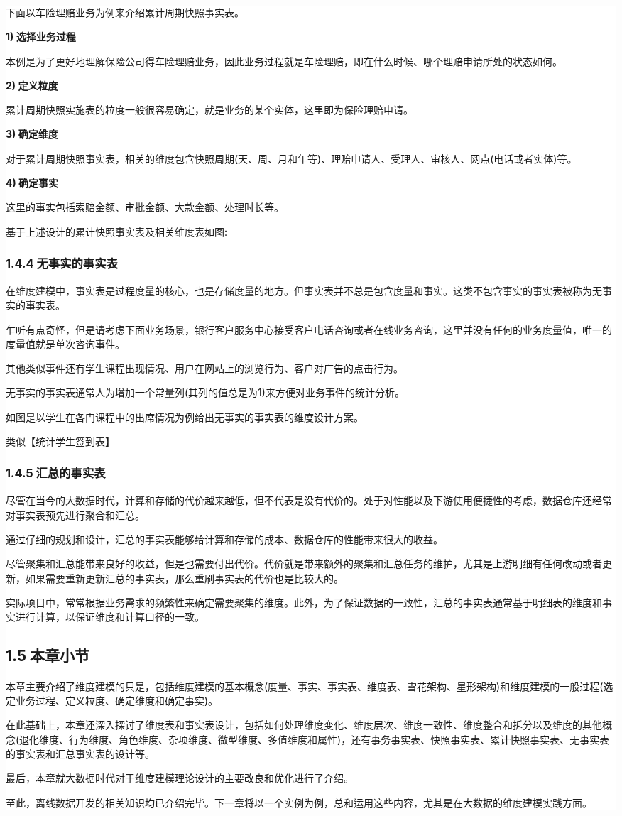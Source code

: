 下面以车险理赔业务为例来介绍累计周期快照事实表。

**1) 选择业务过程**

本例是为了更好地理解保险公司得车险理赔业务，因此业务过程就是车险理赔，即在什么时候、哪个理赔申请所处的状态如何。

**2) 定义粒度**

累计周期快照实施表的粒度一般很容易确定，就是业务的某个实体，这里即为保险理赔申请。

**3) 确定维度**

对于累计周期快照事实表，相关的维度包含快照周期(天、周、月和年等)、理赔申请人、受理人、审核人、网点(电话或者实体)等。

**4) 确定事实**

这里的事实包括索赔金额、审批金额、大款金额、处理时长等。

基于上述设计的累计快照事实表及相关维度表如图:

### 1.4.4 无事实的事实表
在维度建模中，事实表是过程度量的核心，也是存储度量的地方。但事实表并不总是包含度量和事实。这类不包含事实的事实表被称为无事实的事实表。

乍听有点奇怪，但是请考虑下面业务场景，银行客户服务中心接受客户电话咨询或者在线业务咨询，这里并没有任何的业务度量值，唯一的度量值就是单次咨询事件。

其他类似事件还有学生课程出现情况、用户在网站上的浏览行为、客户对广告的点击行为。

无事实的事实表通常人为增加一个常量列(其列的值总是为1)来方便对业务事件的统计分析。

如图是以学生在各门课程中的出席情况为例给出无事实的事实表的维度设计方案。

类似【统计学生签到表】

### 1.4.5 汇总的事实表
尽管在当今的大数据时代，计算和存储的代价越来越低，但不代表是没有代价的。处于对性能以及下游使用便捷性的考虑，数据仓库还经常对事实表预先进行聚合和汇总。

通过仔细的规划和设计，汇总的事实表能够给计算和存储的成本、数据仓库的性能带来很大的收益。

尽管聚集和汇总能带来良好的收益，但是也需要付出代价。代价就是带来额外的聚集和汇总任务的维护，尤其是上游明细有任何改动或者更新，如果需要重新更新汇总的事实表，那么重刷事实表的代价也是比较大的。

实际项目中，常常根据业务需求的频繁性来确定需要聚集的维度。此外，为了保证数据的一致性，汇总的事实表通常基于明细表的维度和事实进行计算，以保证维度和计算口径的一致。



## 1.5 本章小节
本章主要介绍了维度建模的只是，包括维度建模的基本概念(度量、事实、事实表、维度表、雪花架构、星形架构)和维度建模的一般过程(选定业务过程、定义粒度、确定维度和确定事实)。

在此基础上，本章还深入探讨了维度表和事实表设计，包括如何处理维度变化、维度层次、维度一致性、维度整合和拆分以及维度的其他概念(退化维度、行为维度、角色维度、杂项维度、微型维度、多值维度和属性)，还有事务事实表、快照事实表、累计快照事实表、无事实表的事实表和汇总事实表的设计等。

最后，本章就大数据时代对于维度建模理论设计的主要改良和优化进行了介绍。

至此，离线数据开发的相关知识均已介绍完毕。下一章将以一个实例为例，总和运用这些内容，尤其是在大数据的维度建模实践方面。
